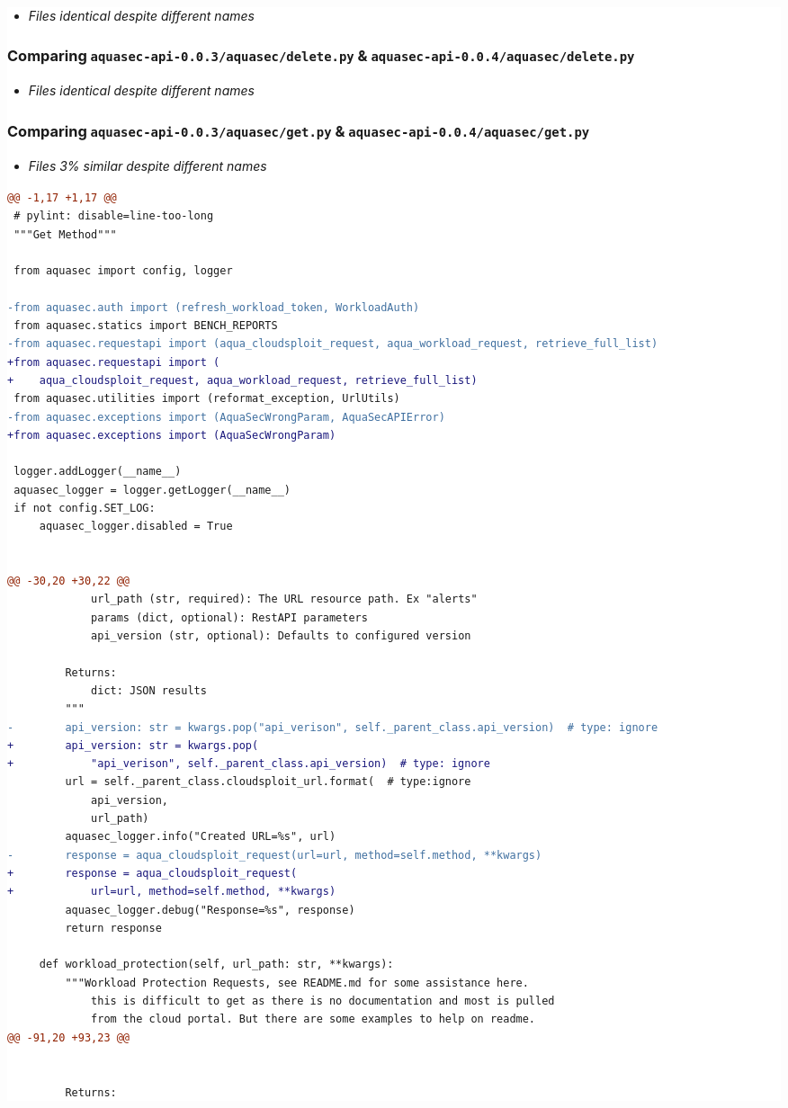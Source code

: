  * *Files identical despite different names*

### Comparing `aquasec-api-0.0.3/aquasec/delete.py` & `aquasec-api-0.0.4/aquasec/delete.py`

 * *Files identical despite different names*

### Comparing `aquasec-api-0.0.3/aquasec/get.py` & `aquasec-api-0.0.4/aquasec/get.py`

 * *Files 3% similar despite different names*

```diff
@@ -1,17 +1,17 @@
 # pylint: disable=line-too-long
 """Get Method"""
 
 from aquasec import config, logger
 
-from aquasec.auth import (refresh_workload_token, WorkloadAuth)
 from aquasec.statics import BENCH_REPORTS
-from aquasec.requestapi import (aqua_cloudsploit_request, aqua_workload_request, retrieve_full_list)
+from aquasec.requestapi import (
+    aqua_cloudsploit_request, aqua_workload_request, retrieve_full_list)
 from aquasec.utilities import (reformat_exception, UrlUtils)
-from aquasec.exceptions import (AquaSecWrongParam, AquaSecAPIError)
+from aquasec.exceptions import (AquaSecWrongParam)
 
 logger.addLogger(__name__)
 aquasec_logger = logger.getLogger(__name__)
 if not config.SET_LOG:
     aquasec_logger.disabled = True
 
 
@@ -30,20 +30,22 @@
             url_path (str, required): The URL resource path. Ex "alerts"
             params (dict, optional): RestAPI parameters
             api_version (str, optional): Defaults to configured version
 
         Returns:
             dict: JSON results
         """
-        api_version: str = kwargs.pop("api_verison", self._parent_class.api_version)  # type: ignore
+        api_version: str = kwargs.pop(
+            "api_verison", self._parent_class.api_version)  # type: ignore
         url = self._parent_class.cloudsploit_url.format(  # type:ignore
             api_version,
             url_path)
         aquasec_logger.info("Created URL=%s", url)
-        response = aqua_cloudsploit_request(url=url, method=self.method, **kwargs)
+        response = aqua_cloudsploit_request(
+            url=url, method=self.method, **kwargs)
         aquasec_logger.debug("Response=%s", response)
         return response
 
     def workload_protection(self, url_path: str, **kwargs):
         """Workload Protection Requests, see README.md for some assistance here.
             this is difficult to get as there is no documentation and most is pulled
             from the cloud portal. But there are some examples to help on readme.
@@ -91,20 +93,23 @@
 
 
         Returns:
```